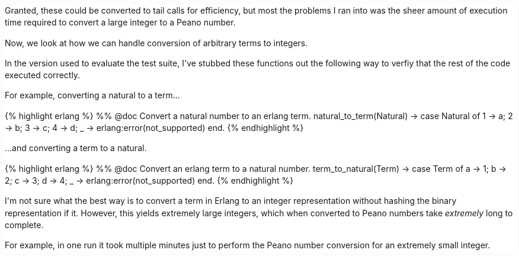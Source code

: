 Granted, these could be converted to tail calls for efficiency, but most
the problems I ran into was the sheer amount of execution time required
to convert a large integer to a Peano number.

Now, we look at how we can handle conversion of arbitrary terms to
integers.

In the version used to evaluate the test suite, I've stubbed these
functions out the following way to verfiy that the rest of the code
executed correctly.

For example, converting a natural to a term...

{% highlight erlang %}
%% @doc Convert a natural number to an erlang term.
natural_to_term(Natural) ->
    case Natural of
        1 ->
            a;
        2 ->
            b;
        3 ->
            c;
        4 ->
            d;
        _ ->
            erlang:error(not_supported)
    end.
{% endhighlight %}

...and converting a term to a natural.

{% highlight erlang %}
%% @doc Convert an erlang term to a natural number.
term_to_natural(Term) ->
    case Term of
        a ->
            1;
        b ->
            2;
        c ->
            3;
        d ->
            4;
        _ ->
            erlang:error(not_supported)
    end.
{% endhighlight %}

I'm not sure what the best way is to convert a term in Erlang to an
integer representation without hashing the binary representation if it.
However, this yields extremely large integers, which when converted
to Peano numbers take _extremely_ long to complete.

For example, in one run it took multiple minutes just to perform the
Peano number conversion for an extremely small integer.
